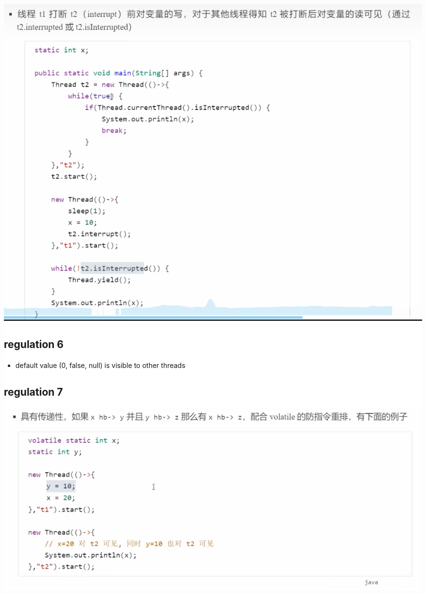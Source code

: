 ![image 8](./assets/win-java-concurrency.assets/image-202506-06.png)

## regulation 6

- default value (0, false, null) is visible to other threads

## regulation 7

![image 7](./assets/win-java-concurrency.assets/image-202506-33.png)
